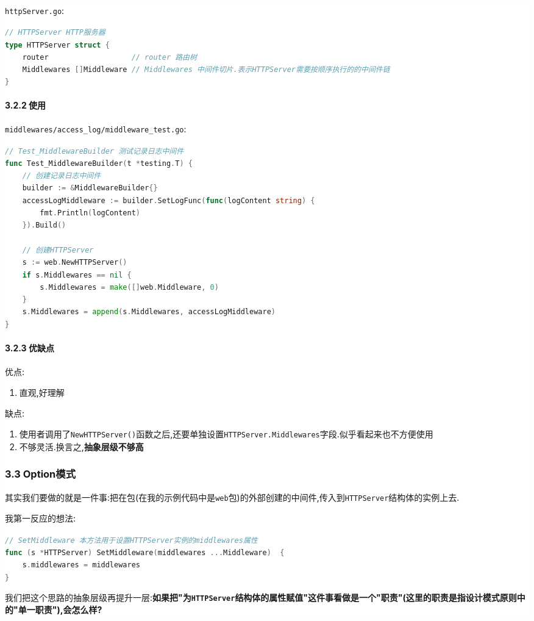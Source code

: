 `httpServer.go`:

```go
// HTTPServer HTTP服务器
type HTTPServer struct {
	router                   // router 路由树
	Middlewares []Middleware // Middlewares 中间件切片.表示HTTPServer需要按顺序执行的的中间件链
}
```

#### 3.2.2 使用

`middlewares/access_log/middleware_test.go`:

```go
// Test_MiddlewareBuilder 测试记录日志中间件
func Test_MiddlewareBuilder(t *testing.T) {
	// 创建记录日志中间件
	builder := &MiddlewareBuilder{}
	accessLogMiddleware := builder.SetLogFunc(func(logContent string) {
		fmt.Println(logContent)
	}).Build()

	// 创建HTTPServer
	s := web.NewHTTPServer()
	if s.Middlewares == nil {
		s.Middlewares = make([]web.Middleware, 0)
	}
	s.Middlewares = append(s.Middlewares, accessLogMiddleware)
}
```

#### 3.2.3 优缺点

优点:

1. 直观,好理解

缺点:

1. 使用者调用了`NewHTTPServer()`函数之后,还要单独设置`HTTPServer.Middlewares`字段.似乎看起来也不方便使用
2. 不够灵活.换言之,**抽象层级不够高**

### 3.3 Option模式

其实我们要做的就是一件事:把在包(在我的示例代码中是`web`包)的外部创建的中间件,传入到`HTTPServer`结构体的实例上去.

我第一反应的想法:

```go
// SetMiddleware 本方法用于设置HTTPServer实例的middlewares属性
func (s *HTTPServer) SetMiddleware(middlewares ...Middleware)  {
	s.middlewares = middlewares
}
```

我们把这个思路的抽象层级再提升一层:**如果把"为`HTTPServer`结构体的属性赋值"这件事看做是一个"职责"(这里的职责是指设计模式原则中的"单一职责"),会怎么样?**
